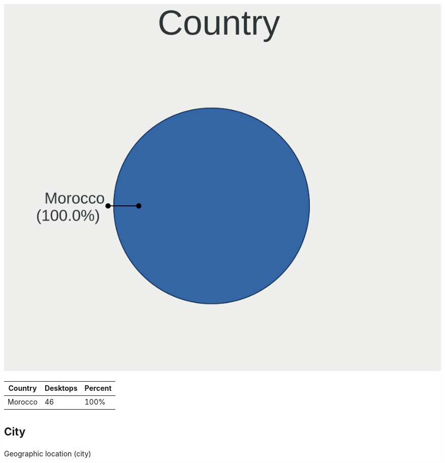 ![Country](./images/pie_chart/node_location.svg)


| Country | Desktops | Percent |
|---------|----------|---------|
| Morocco | 46       | 100%    |

City
----

Geographic location (city)
